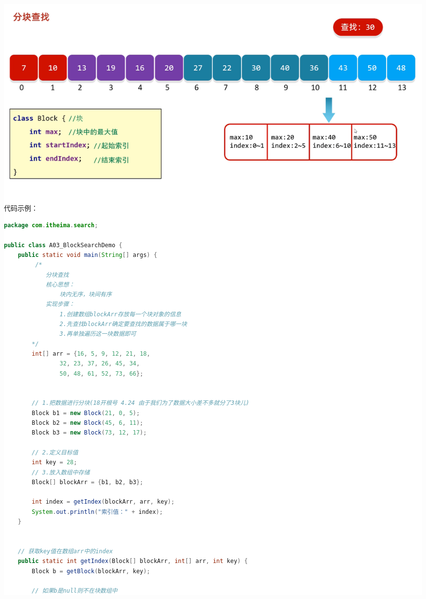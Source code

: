 ![01-分块查找原理](./img/01-分块查找原理.png)



代码示例：

```java
package com.itheima.search;

public class A03_BlockSearchDemo {
    public static void main(String[] args) {
         /*
            分块查找
            核心思想：
                块内无序，块间有序
            实现步骤：
                1.创建数组blockArr存放每一个块对象的信息
                2.先查找blockArr确定要查找的数据属于哪一块
                3.再单独遍历这一块数据即可
        */
        int[] arr = {16, 5, 9, 12, 21, 18,
                32, 23, 37, 26, 45, 34,
                50, 48, 61, 52, 73, 66};


        // 1.把数据进行分块(18开根号 4.24 由于我们为了数据大小差不多就分了3块儿)
        Block b1 = new Block(21, 0, 5);
        Block b2 = new Block(45, 6, 11);
        Block b3 = new Block(73, 12, 17);

        // 2.定义目标值
        int key = 28;
        // 3.放入数组中存储
        Block[] blockArr = {b1, b2, b3};

        int index = getIndex(blockArr, arr, key);
        System.out.println("索引值：" + index);
    }


    // 获取key值在数组arr中的index
    public static int getIndex(Block[] blockArr, int[] arr, int key) {
        Block b = getBlock(blockArr, key);

        // 如果b是null则不在块数组中
```